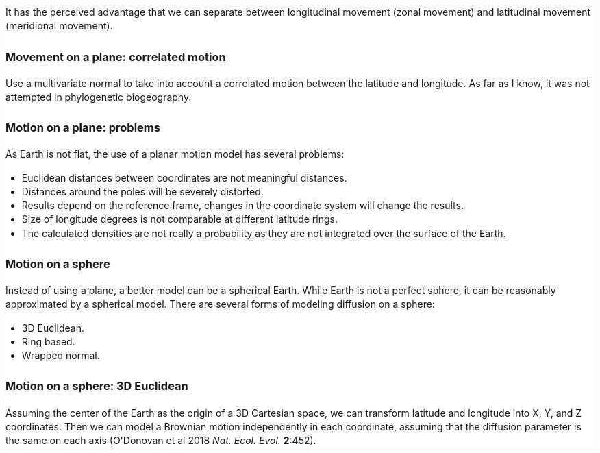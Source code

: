 It has the perceived advantage
that we can separate between longitudinal movement
(zonal movement)
and latitudinal movement
(meridional movement).

### Movement on a plane: correlated motion

Use a multivariate normal to take into account
a correlated motion between the latitude
and longitude.
As far as I know,
it was not attempted in phylogenetic biogeography.

### Motion on a plane: problems

As Earth is not flat,
the use of a planar motion model
has several problems:

- Euclidean distances between coordinates
  are not meaningful distances.
- Distances around the poles will be severely distorted.
- Results depend on the reference frame,
  changes in the coordinate system
  will change the results.
- Size of longitude degrees
  is not comparable at different latitude rings.
- The calculated densities
  are not really a probability
  as they are not integrated over the surface of the Earth.

### Motion on a sphere

Instead of using a plane,
a better model can be a spherical Earth.
While Earth is not a perfect sphere,
it can be reasonably approximated by a spherical model.
There are several forms of modeling diffusion on a sphere:

- 3D Euclidean.
- Ring based.
- Wrapped normal.

### Motion on a sphere: 3D Euclidean

Assuming the center of the Earth as the origin
of a 3D Cartesian space,
we can transform latitude and longitude
into X,
Y,
and Z coordinates.
Then we can model a Brownian motion
independently in each coordinate,
assuming that the diffusion parameter
is the same on each axis
(O'Donovan et al 2018 *Nat. Ecol. Evol.* **2**:452).
